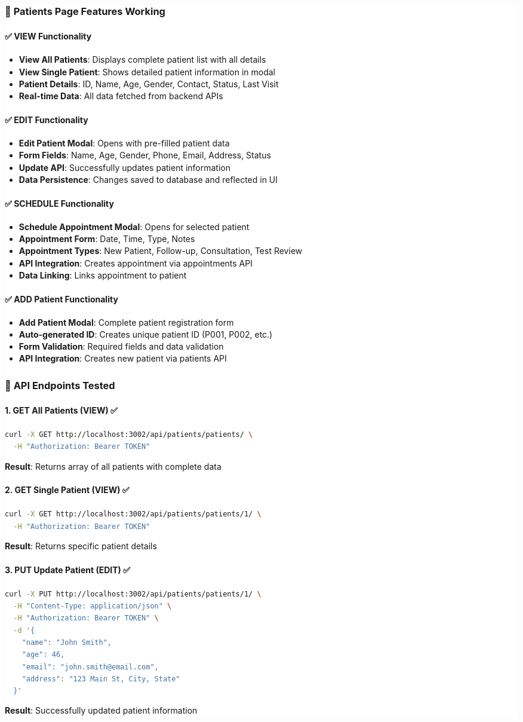 ### 🎯 **Patients Page Features Working**

#### ✅ **VIEW Functionality**
- **View All Patients**: Displays complete patient list with all details
- **View Single Patient**: Shows detailed patient information in modal
- **Patient Details**: ID, Name, Age, Gender, Contact, Status, Last Visit
- **Real-time Data**: All data fetched from backend APIs

#### ✅ **EDIT Functionality** 
- **Edit Patient Modal**: Opens with pre-filled patient data
- **Form Fields**: Name, Age, Gender, Phone, Email, Address, Status
- **Update API**: Successfully updates patient information
- **Data Persistence**: Changes saved to database and reflected in UI

#### ✅ **SCHEDULE Functionality**
- **Schedule Appointment Modal**: Opens for selected patient
- **Appointment Form**: Date, Time, Type, Notes
- **Appointment Types**: New Patient, Follow-up, Consultation, Test Review
- **API Integration**: Creates appointment via appointments API
- **Data Linking**: Links appointment to patient

#### ✅ **ADD Patient Functionality**
- **Add Patient Modal**: Complete patient registration form
- **Auto-generated ID**: Creates unique patient ID (P001, P002, etc.)
- **Form Validation**: Required fields and data validation
- **API Integration**: Creates new patient via patients API

### 🔧 **API Endpoints Tested**

#### 1. **GET All Patients (VIEW)** ✅
```bash
curl -X GET http://localhost:3002/api/patients/patients/ \
  -H "Authorization: Bearer TOKEN"
```
**Result**: Returns array of all patients with complete data

#### 2. **GET Single Patient (VIEW)** ✅
```bash
curl -X GET http://localhost:3002/api/patients/patients/1/ \
  -H "Authorization: Bearer TOKEN"
```
**Result**: Returns specific patient details

#### 3. **PUT Update Patient (EDIT)** ✅
```bash
curl -X PUT http://localhost:3002/api/patients/patients/1/ \
  -H "Content-Type: application/json" \
  -H "Authorization: Bearer TOKEN" \
  -d '{
    "name": "John Smith",
    "age": 46,
    "email": "john.smith@email.com",
    "address": "123 Main St, City, State"
  }'
```
**Result**: Successfully updated patient information
